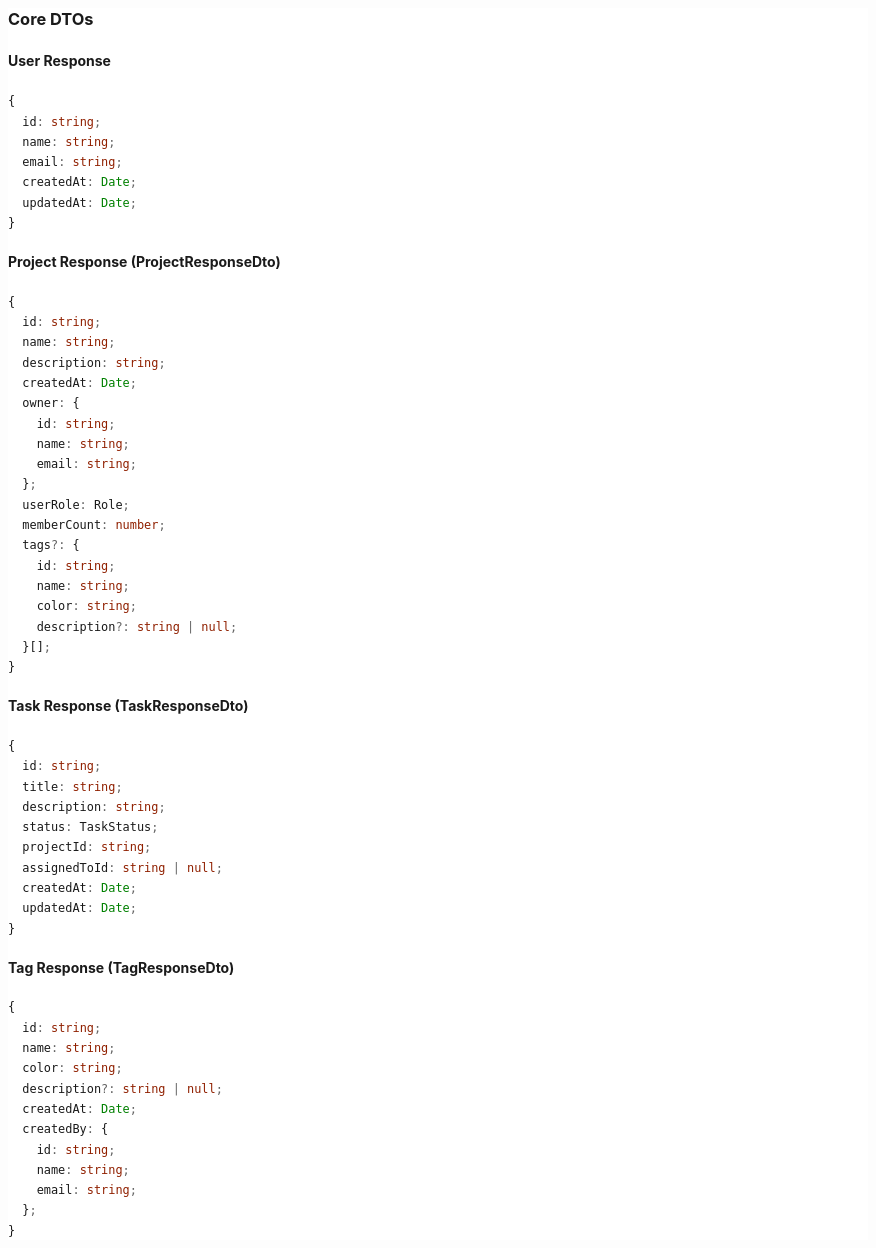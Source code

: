 ### **Core DTOs**

#### **User Response**
```typescript
{
  id: string;
  name: string;
  email: string;
  createdAt: Date;
  updatedAt: Date;
}
```

#### **Project Response (ProjectResponseDto)**
```typescript
{
  id: string;
  name: string;
  description: string;
  createdAt: Date;
  owner: {
    id: string;
    name: string;
    email: string;
  };
  userRole: Role;
  memberCount: number;
  tags?: {
    id: string;
    name: string;
    color: string;
    description?: string | null;
  }[];
}
```

#### **Task Response (TaskResponseDto)**
```typescript
{
  id: string;
  title: string;
  description: string;
  status: TaskStatus;
  projectId: string;
  assignedToId: string | null;
  createdAt: Date;
  updatedAt: Date;
}
```

#### **Tag Response (TagResponseDto)**
```typescript
{
  id: string;
  name: string;
  color: string;
  description?: string | null;
  createdAt: Date;
  createdBy: {
    id: string;
    name: string;
    email: string;
  };
}
```